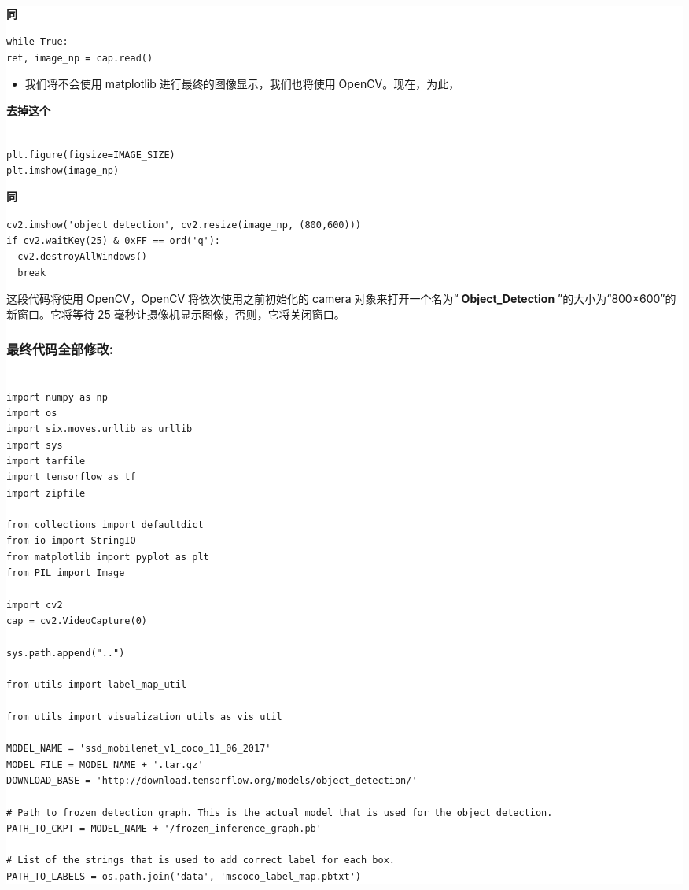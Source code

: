 **同**

```
while True:
ret, image_np = cap.read()

```

*   我们将不会使用 matplotlib 进行最终的图像显示，我们也将使用 OpenCV。现在，为此，

**去掉这个**

```

plt.figure(figsize=IMAGE_SIZE)
plt.imshow(image_np)

```

**同**

```
cv2.imshow('object detection', cv2.resize(image_np, (800,600)))
if cv2.waitKey(25) & 0xFF == ord('q'):
  cv2.destroyAllWindows()
  break

```

这段代码将使用 OpenCV，OpenCV 将依次使用之前初始化的 camera 对象来打开一个名为“ **Object_Detection** ”的大小为“800×600”的新窗口。它将等待 25 毫秒让摄像机显示图像，否则，它将关闭窗口。

### **最终代码全部修改:**

```

import numpy as np
import os
import six.moves.urllib as urllib
import sys
import tarfile
import tensorflow as tf
import zipfile

from collections import defaultdict
from io import StringIO
from matplotlib import pyplot as plt
from PIL import Image

import cv2
cap = cv2.VideoCapture(0)

sys.path.append("..")

from utils import label_map_util

from utils import visualization_utils as vis_util

MODEL_NAME = 'ssd_mobilenet_v1_coco_11_06_2017'
MODEL_FILE = MODEL_NAME + '.tar.gz'
DOWNLOAD_BASE = 'http://download.tensorflow.org/models/object_detection/'

# Path to frozen detection graph. This is the actual model that is used for the object detection.
PATH_TO_CKPT = MODEL_NAME + '/frozen_inference_graph.pb'

# List of the strings that is used to add correct label for each box.
PATH_TO_LABELS = os.path.join('data', 'mscoco_label_map.pbtxt')

```
